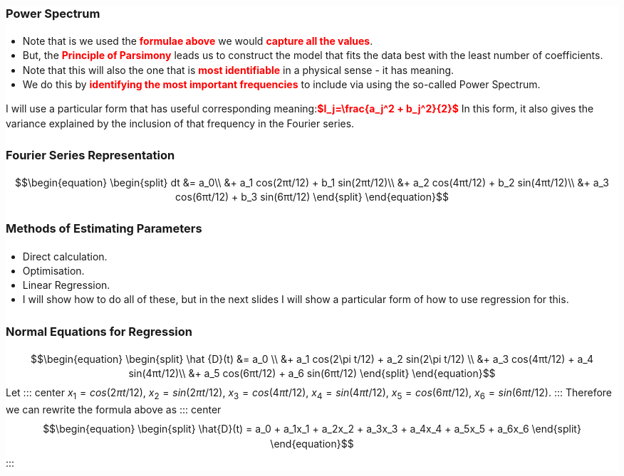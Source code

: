 

### Power Spectrum
* Note that is we used the <span style="color:red;font-weight:bold">formulae above</span> we would <span style="color:red;font-weight:bold">capture all the values</span>.
* But, the <span style="color:red;font-weight:bold">Principle of Parsimony</span> leads us to construct the model that fits the data best with the least number of coefficients.
* Note that this will also the one that is <span style="color:red;font-weight:bold">most identifiable</span> in a physical sense - it has meaning.
* We do this by <span style="color:red;font-weight:bold">identifying the most important frequencies</span> to include via using the so-called Power Spectrum.

I will use a particular form that has useful corresponding meaning:<span style="color:red;font-weight:bold">$I_j=\frac{a_j^2 + b_j^2}{2}$</span>
In this form, it also gives the variance explained by the inclusion of that frequency in the Fourier series.

### Fourier Series Representation
$$\begin{equation}
\begin{split}
dt &= a_0\\
   &+ a_1 cos(2πt/12) + b_1 sin(2πt/12)\\
   &+ a_2 cos(4πt/12) + b_2 sin(4πt/12)\\
   &+ a_3 cos(6πt/12) + b_3 sin(6πt/12)
\end{split}
\end{equation}$$

### Methods of Estimating Parameters
* Direct calculation.
* Optimisation.
* Linear Regression.
* I will show how to do all of these, but in the next slides I will show a particular form of how to use regression for this.


### Normal Equations for Regression
$$\begin{equation}
\begin{split}
\hat
{D}(t) &= a_0 \\
   &+ a_1 cos(2\pi t/12) + a_2 sin(2\pi t/12) \\
   &+ a_3 cos(4πt/12) + a_4 sin(4πt/12)\\
   &+ a_5 cos(6πt/12) + a_6 sin(6πt/12)
\end{split}
\end{equation}$$
Let 
::: center
$x_1 = cos(2πt/12)$, 
$x_2 = sin(2πt/12)$, 
$x_3 = cos(4πt/12)$, 
$x_4 = sin(4πt/12)$, 
$x_5 = cos(6πt/12)$, 
$x_6 = sin(6πt/12)$. 
:::
Therefore we can rewrite the formula above as
::: center
$$\begin{equation}
\begin{split}
\hat{D}(t) = a_0 + a_1x_1 + a_2x_2 + a_3x_3 + a_4x_4 + a_5x_5 + a_6x_6
\end{split}
\end{equation}$$
:::
